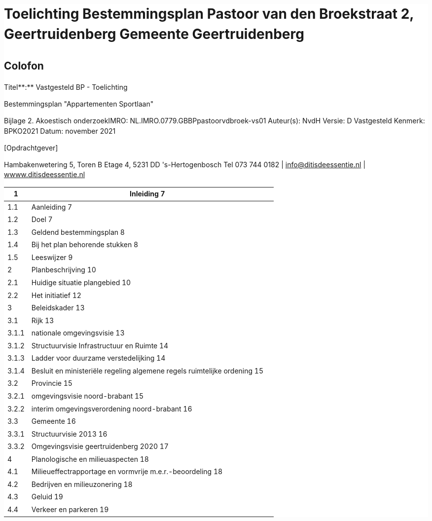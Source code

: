 # Toelichting Bestemmingsplan Pastoor van den Broekstraat 2, Geertruidenberg Gemeente Geertruidenberg

## Colofon

Titel**:** Vastgesteld BP - Toelichting

Bestemmingsplan "Appartementen Sportlaan"

 Bijlage 2. Akoestisch onderzoekIMRO: NL.IMRO.0779.GBBPpastoorvdbroek-vs01 Auteur(s): NvdH Versie: D Vastgesteld Kenmerk: BPKO2021 Datum: november 2021

[Opdrachtgever]

Hambakenwetering 5, Toren B Etage 4, 5231 DD 's-Hertogenbosch Tel 073 744 0182 | [info@ditisdeessentie.nl](file://///192.168.1.2/data/Glasparel+%20Waddinxveen%20GREX/05_Planologie/053_Vergunningen/191220_Projectafwijkingsbesluit%204%20extra%20woningen/Aanvraag/info@ditisdeessentie.nl) | [wwww.ditisdeessentie.nl](https://www.ditisdeessentie.nl/)

| 1     | Inleiding  7                                                              |  |
|-------|---------------------------------------------------------------------------|--|
| 1.1   | Aanleiding  7                                                             |  |
| 1.2   | Doel 7                                                                    |  |
| 1.3   | Geldend bestemmingsplan  8                                                |  |
| 1.4   | Bij het plan behorende stukken 8                                          |  |
| 1.5   | Leeswijzer 9                                                              |  |
| 2     | Planbeschrijving  10                                                      |  |
| 2.1   | Huidige situatie plangebied  10                                           |  |
| 2.2   | Het initiatief  12                                                        |  |
| 3     | Beleidskader 13                                                           |  |
| 3.1   | Rijk  13                                                                  |  |
| 3.1.1 | nationale omgevingsvisie  13                                              |  |
| 3.1.2 | Structuurvisie Infrastructuur en Ruimte  14                               |  |
| 3.1.3 | Ladder voor duurzame verstedelijking  14                                  |  |
| 3.1.4 | Besluit en ministeriële regeling algemene regels ruimtelijke ordening  15 |  |
| 3.2   | Provincie  15                                                             |  |
| 3.2.1 | omgevingsvisie noord-brabant  15                                          |  |
| 3.2.2 | interim omgevingsverordening noord-brabant 16                             |  |
| 3.3   | Gemeente  16                                                              |  |
| 3.3.1 | Structuurvisie 2013  16                                                   |  |
| 3.3.2 | Omgevingsvisie geertruidenberg 2020 17                                    |  |
| 4     | Planologische en milieuaspecten 18                                        |  |
| 4.1   | Milieueffectrapportage en vormvrije m.e.r.-beoordeling  18                |  |
| 4.2   | Bedrijven en milieuzonering  18                                           |  |
| 4.3   | Geluid 19                                                                 |  |
| 4.4   | Verkeer en parkeren  19                                                   |  |